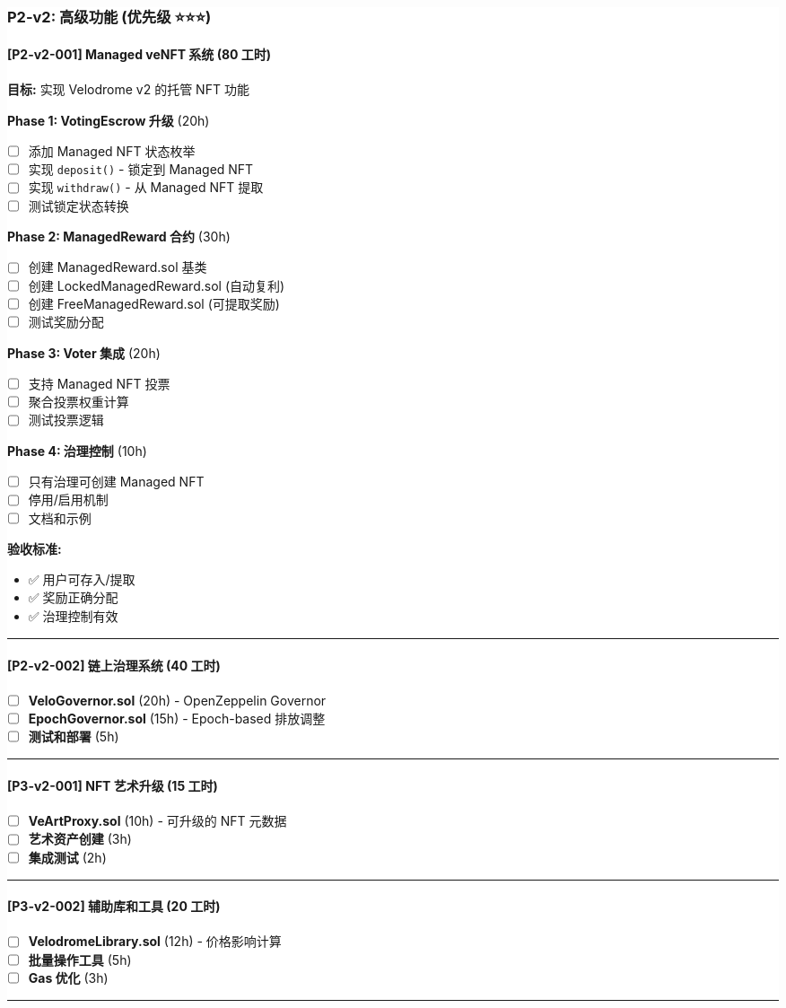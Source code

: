 
### P2-v2: 高级功能 (优先级 ⭐⭐⭐)

#### [P2-v2-001] Managed veNFT 系统 (80 工时)

**目标:** 实现 Velodrome v2 的托管 NFT 功能

**Phase 1: VotingEscrow 升级** (20h)
- [ ] 添加 Managed NFT 状态枚举
- [ ] 实现 `deposit()` - 锁定到 Managed NFT
- [ ] 实现 `withdraw()` - 从 Managed NFT 提取
- [ ] 测试锁定状态转换

**Phase 2: ManagedReward 合约** (30h)
- [ ] 创建 ManagedReward.sol 基类
- [ ] 创建 LockedManagedReward.sol (自动复利)
- [ ] 创建 FreeManagedReward.sol (可提取奖励)
- [ ] 测试奖励分配

**Phase 3: Voter 集成** (20h)
- [ ] 支持 Managed NFT 投票
- [ ] 聚合投票权重计算
- [ ] 测试投票逻辑

**Phase 4: 治理控制** (10h)
- [ ] 只有治理可创建 Managed NFT
- [ ] 停用/启用机制
- [ ] 文档和示例

**验收标准:**
- ✅ 用户可存入/提取
- ✅ 奖励正确分配
- ✅ 治理控制有效

---

#### [P2-v2-002] 链上治理系统 (40 工时)

- [ ] **VeloGovernor.sol** (20h) - OpenZeppelin Governor
- [ ] **EpochGovernor.sol** (15h) - Epoch-based 排放调整
- [ ] **测试和部署** (5h)

---

#### [P3-v2-001] NFT 艺术升级 (15 工时)

- [ ] **VeArtProxy.sol** (10h) - 可升级的 NFT 元数据
- [ ] **艺术资产创建** (3h)
- [ ] **集成测试** (2h)

---

#### [P3-v2-002] 辅助库和工具 (20 工时)

- [ ] **VelodromeLibrary.sol** (12h) - 价格影响计算
- [ ] **批量操作工具** (5h)
- [ ] **Gas 优化** (3h)

---